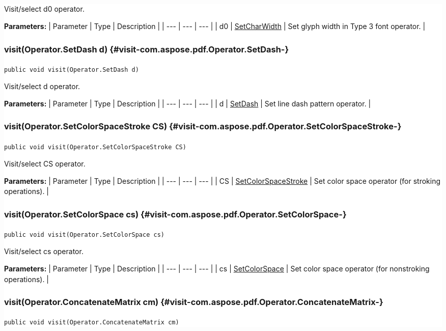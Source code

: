 
Visit/select d0 operator.

**Parameters:**
| Parameter | Type | Description |
| --- | --- | --- |
| d0 | [SetCharWidth](../../com.aspose.pdf/setcharwidth) | Set glyph width in Type 3 font operator. |

### visit(Operator.SetDash d) {#visit-com.aspose.pdf.Operator.SetDash-}
```
public void visit(Operator.SetDash d)
```


Visit/select d operator.

**Parameters:**
| Parameter | Type | Description |
| --- | --- | --- |
| d | [SetDash](../../com.aspose.pdf/setdash) | Set line dash pattern operator. |

### visit(Operator.SetColorSpaceStroke CS) {#visit-com.aspose.pdf.Operator.SetColorSpaceStroke-}
```
public void visit(Operator.SetColorSpaceStroke CS)
```


Visit/select CS operator.

**Parameters:**
| Parameter | Type | Description |
| --- | --- | --- |
| CS | [SetColorSpaceStroke](../../com.aspose.pdf/setcolorspacestroke) | Set color space operator (for stroking operations). |

### visit(Operator.SetColorSpace cs) {#visit-com.aspose.pdf.Operator.SetColorSpace-}
```
public void visit(Operator.SetColorSpace cs)
```


Visit/select cs operator.

**Parameters:**
| Parameter | Type | Description |
| --- | --- | --- |
| cs | [SetColorSpace](../../com.aspose.pdf/setcolorspace) | Set color space operator (for nonstroking operations). |

### visit(Operator.ConcatenateMatrix cm) {#visit-com.aspose.pdf.Operator.ConcatenateMatrix-}
```
public void visit(Operator.ConcatenateMatrix cm)
```
